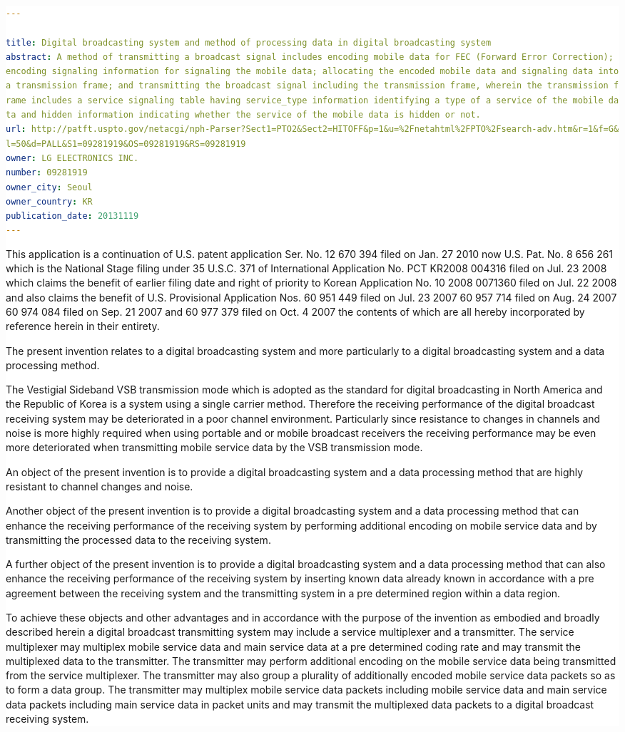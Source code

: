 ```yaml
---

title: Digital broadcasting system and method of processing data in digital broadcasting system
abstract: A method of transmitting a broadcast signal includes encoding mobile data for FEC (Forward Error Correction); encoding signaling information for signaling the mobile data; allocating the encoded mobile data and signaling data into a transmission frame; and transmitting the broadcast signal including the transmission frame, wherein the transmission frame includes a service signaling table having service_type information identifying a type of a service of the mobile data and hidden information indicating whether the service of the mobile data is hidden or not.
url: http://patft.uspto.gov/netacgi/nph-Parser?Sect1=PTO2&Sect2=HITOFF&p=1&u=%2Fnetahtml%2FPTO%2Fsearch-adv.htm&r=1&f=G&l=50&d=PALL&S1=09281919&OS=09281919&RS=09281919
owner: LG ELECTRONICS INC.
number: 09281919
owner_city: Seoul
owner_country: KR
publication_date: 20131119
---
```

This application is a continuation of U.S. patent application Ser. No. 12 670 394 filed on Jan. 27 2010 now U.S. Pat. No. 8 656 261 which is the National Stage filing under 35 U.S.C. 371 of International Application No. PCT KR2008 004316 filed on Jul. 23 2008 which claims the benefit of earlier filing date and right of priority to Korean Application No. 10 2008 0071360 filed on Jul. 22 2008 and also claims the benefit of U.S. Provisional Application Nos. 60 951 449 filed on Jul. 23 2007 60 957 714 filed on Aug. 24 2007 60 974 084 filed on Sep. 21 2007 and 60 977 379 filed on Oct. 4 2007 the contents of which are all hereby incorporated by reference herein in their entirety.

The present invention relates to a digital broadcasting system and more particularly to a digital broadcasting system and a data processing method.

The Vestigial Sideband VSB transmission mode which is adopted as the standard for digital broadcasting in North America and the Republic of Korea is a system using a single carrier method. Therefore the receiving performance of the digital broadcast receiving system may be deteriorated in a poor channel environment. Particularly since resistance to changes in channels and noise is more highly required when using portable and or mobile broadcast receivers the receiving performance may be even more deteriorated when transmitting mobile service data by the VSB transmission mode.

An object of the present invention is to provide a digital broadcasting system and a data processing method that are highly resistant to channel changes and noise.

Another object of the present invention is to provide a digital broadcasting system and a data processing method that can enhance the receiving performance of the receiving system by performing additional encoding on mobile service data and by transmitting the processed data to the receiving system.

A further object of the present invention is to provide a digital broadcasting system and a data processing method that can also enhance the receiving performance of the receiving system by inserting known data already known in accordance with a pre agreement between the receiving system and the transmitting system in a pre determined region within a data region.

To achieve these objects and other advantages and in accordance with the purpose of the invention as embodied and broadly described herein a digital broadcast transmitting system may include a service multiplexer and a transmitter. The service multiplexer may multiplex mobile service data and main service data at a pre determined coding rate and may transmit the multiplexed data to the transmitter. The transmitter may perform additional encoding on the mobile service data being transmitted from the service multiplexer. The transmitter may also group a plurality of additionally encoded mobile service data packets so as to form a data group. The transmitter may multiplex mobile service data packets including mobile service data and main service data packets including main service data in packet units and may transmit the multiplexed data packets to a digital broadcast receiving system.
